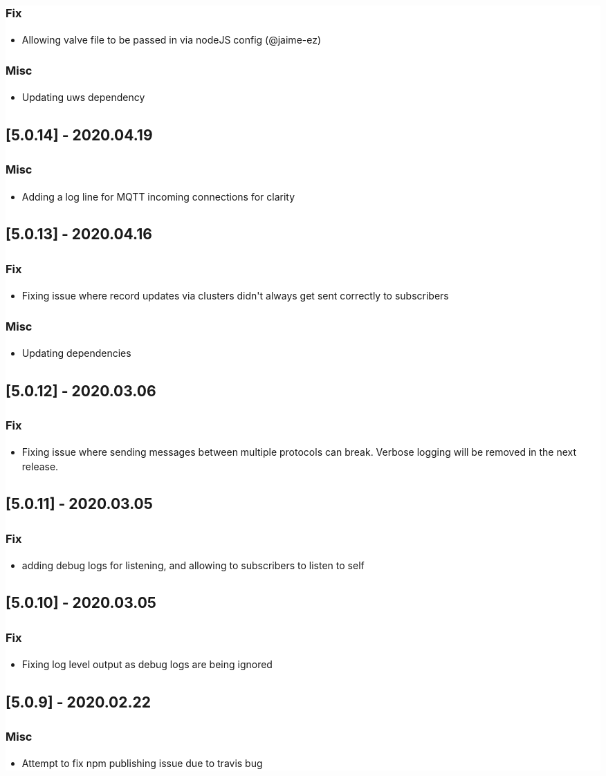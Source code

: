 ### Fix

- Allowing valve file to be passed in via nodeJS config (@jaime-ez)

### Misc

- Updating uws dependency

## [5.0.14] - 2020.04.19

### Misc

- Adding a log line for MQTT incoming connections for clarity

## [5.0.13] - 2020.04.16

### Fix

- Fixing issue where record updates via clusters didn't always get sent correctly to subscribers

### Misc

- Updating dependencies

## [5.0.12] - 2020.03.06

### Fix

- Fixing issue where sending messages between multiple protocols can break. Verbose logging will be removed in the next release.

## [5.0.11] - 2020.03.05

### Fix

- adding debug logs for listening, and allowing to subscribers to listen to self

## [5.0.10] - 2020.03.05

### Fix

- Fixing log level output as debug logs are being ignored

## [5.0.9] - 2020.02.22

### Misc

- Attempt to fix npm publishing issue due to travis bug
